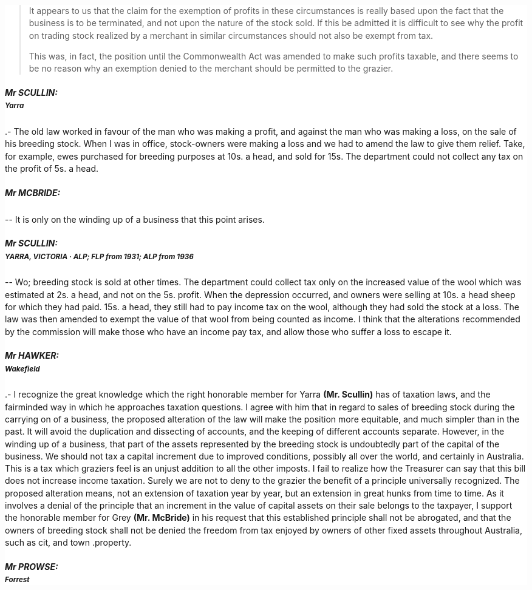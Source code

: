   >It appears to us that the claim for the exemption of profits in these circumstances is really based upon the fact that the business is to be terminated, and not upon the nature of the stock sold. If this be admitted it is difficult to see why the profit on trading stock realized by a merchant in similar circumstances should not also be exempt from tax. 
  >
  >This was, in fact, the position until the Commonwealth Act was amended to make such profits taxable, and there seems to be no reason  why  an exemption denied to the merchant should be permitted to the grazier. 

##### Mr SCULLIN:<br><small class="text-muted">Yarra</small>

.- The old law worked in favour of the man who was making a profit, and against the man who was making a loss, on the sale of his breeding stock. When I was in office, stock-owners were making a loss and we had to amend the law to give them relief. Take, for example, ewes purchased for breeding purposes at 10s. a head, and sold for 15s. The department could not collect any tax on the profit of 5s. a head. 

##### Mr MCBRIDE:

-- It is only on the winding up of a business that this point arises. 

##### Mr SCULLIN:<br><small class="text-muted">YARRA, VICTORIA &middot; ALP; FLP from 1931; ALP from 1936</small>

-- Wo; breeding stock is sold at other times. The department could collect tax only on the increased value of the wool which was estimated at 2s. a head, and not on the 5s. profit. When the depression occurred, and owners were selling at 10s. a head sheep for which they had paid. 15s. a head, they still had to pay income tax on the wool, although they had sold the stock at a loss. The law was then amended to exempt the value of that wool from being counted as income. I think that the alterations recommended by the commission will make those who have an income pay tax, and allow those who suffer a loss to escape it. 

##### Mr HAWKER:<br><small class="text-muted">Wakefield</small>

.- I recognize the great knowledge which the right honorable member for Yarra  **(Mr. Scullin)**  has of taxation laws, and the fairminded way in which he approaches taxation questions. I agree with him that in regard to sales of breeding stock during the carrying on of a business, the proposed alteration of the law will make the position more equitable, and much simpler than in the past. It will avoid the duplication and dissecting of accounts, and the keeping of different accounts separate. However, in the winding up of a business, that part of the assets represented by the breeding stock is undoubtedly part of the capital of the business. We should not tax a capital increment due to improved conditions, possibly all over the world, and certainly in Australia. This is a tax which graziers feel is an unjust addition to all the other imposts. I fail to realize how the Treasurer can say that this bill does not increase income taxation. Surely we are not to deny to the grazier the benefit of a principle universally recognized. The proposed alteration means, not an extension of taxation year by year, but an extension in great hunks from time to time. As it involves a denial of the principle that an increment in the value of capital assets on their sale belongs to the taxpayer, I support the honorable member for Grey  **(Mr. McBride)**  in his request that this established principle shall not be abrogated, and that the owners of breeding stock shall not be denied the freedom from tax enjoyed by owners of other fixed assets throughout Australia, such as cit, and town .property. 

##### Mr PROWSE:<br><small class="text-muted">Forrest</small>
